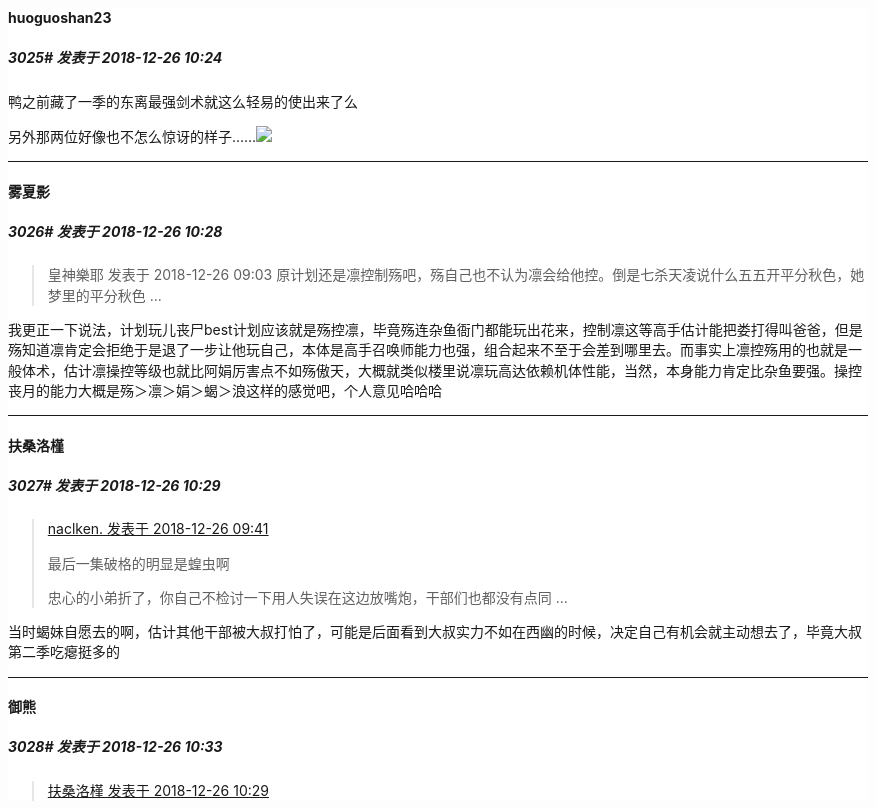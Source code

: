 ####  huoguoshan23  
##### 3025#       发表于 2018-12-26 10:24




鸭之前藏了一季的东离最强剑术就这么轻易的使出来了么

另外那两位好像也不怎么惊讶的样子……<img src="https://static.saraba1st.com/image/smiley/face2017/001.png" referrerpolicy="no-referrer">







*****

####  雾夏影  
##### 3026#       发表于 2018-12-26 10:28



<blockquote>皇神樂耶 发表于 2018-12-26 09:03
原计划还是凛控制殇吧，殇自己也不认为凛会给他控。倒是七杀天凌说什么五五开平分秋色，她梦里的平分秋色 ...</blockquote>
我更正一下说法，计划玩儿丧尸best计划应该就是殇控凛，毕竟殇连杂鱼衙门都能玩出花来，控制凛这等高手估计能把娄打得叫爸爸，但是殇知道凛肯定会拒绝于是退了一步让他玩自己，本体是高手召唤师能力也强，组合起来不至于会差到哪里去。而事实上凛控殇用的也就是一般体术，估计凛操控等级也就比阿娟厉害点不如殇傲天，大概就类似楼里说凛玩高达依赖机体性能，当然，本身能力肯定比杂鱼要强。操控丧月的能力大概是殇＞凛＞娟＞蝎＞浪这样的感觉吧，个人意见哈哈哈







*****

####  扶桑洛槿  
##### 3027#       发表于 2018-12-26 10:29



<blockquote><a href="httphttps://bbs.saraba1st.com/2b/forum.php?mod=redirect&amp;goto=findpost&amp;pid=42070932&amp;ptid=1770999" target="_blank">naclken. 发表于 2018-12-26 09:41</a>

最后一集破格的明显是蝗虫啊

忠心的小弟折了，你自己不检讨一下用人失误在这边放嘴炮，干部们也都没有点同 ...</blockquote>
当时蝎妹自愿去的啊，估计其他干部被大叔打怕了，可能是后面看到大叔实力不如在西幽的时候，决定自己有机会就主动想去了，毕竟大叔第二季吃瘪挺多的







*****

####  御熊  
##### 3028#       发表于 2018-12-26 10:33



<blockquote><a href="httphttps://bbs.saraba1st.com/2b/forum.php?mod=redirect&amp;goto=findpost&amp;pid=42071496&amp;ptid=1770999" target="_blank">扶桑洛槿 发表于 2018-12-26 10:29</a>
